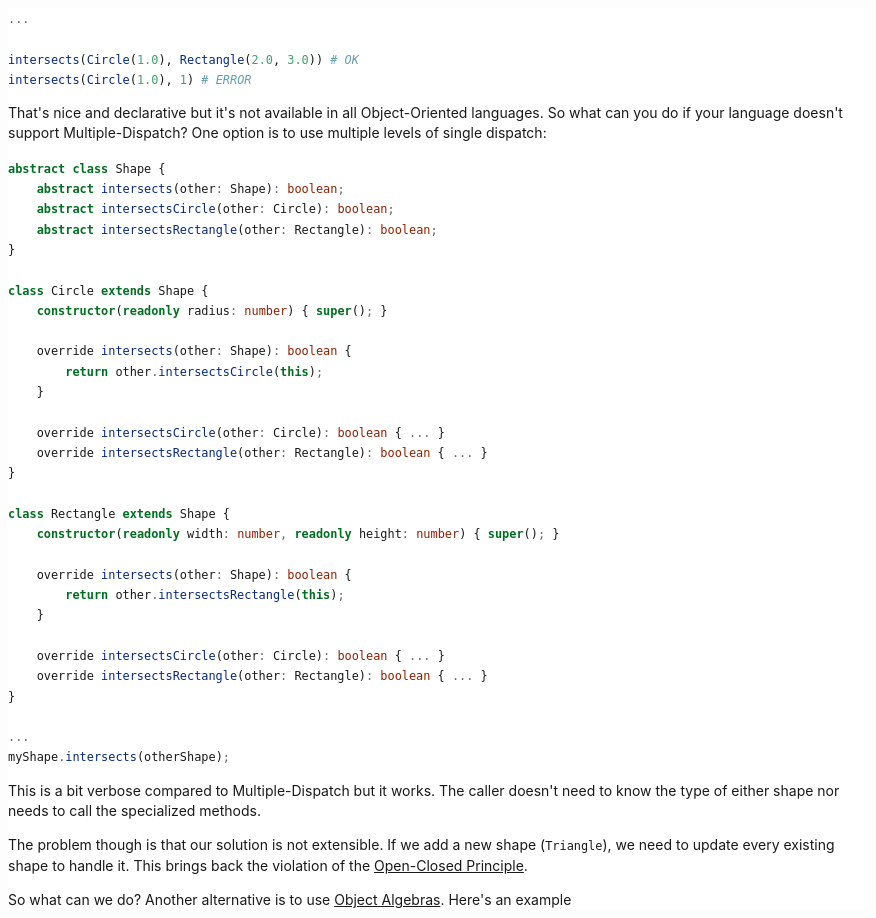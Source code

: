 ```julia
...

intersects(Circle(1.0), Rectangle(2.0, 3.0)) # OK
intersects(Circle(1.0), 1) # ERROR
```

That's nice and declarative but it's not available in all Object-Oriented languages.
So what can you do if your language doesn't support Multiple-Dispatch? One option
is to use multiple levels of single dispatch:

```typescript
abstract class Shape {
    abstract intersects(other: Shape): boolean;
    abstract intersectsCircle(other: Circle): boolean;
    abstract intersectsRectangle(other: Rectangle): boolean;
}

class Circle extends Shape {
    constructor(readonly radius: number) { super(); }

    override intersects(other: Shape): boolean {
        return other.intersectsCircle(this);
    }

    override intersectsCircle(other: Circle): boolean { ... }
    override intersectsRectangle(other: Rectangle): boolean { ... }
}

class Rectangle extends Shape {
    constructor(readonly width: number, readonly height: number) { super(); }

    override intersects(other: Shape): boolean {
        return other.intersectsRectangle(this);
    }

    override intersectsCircle(other: Circle): boolean { ... }
    override intersectsRectangle(other: Rectangle): boolean { ... }
}

...
myShape.intersects(otherShape);
```

This is a bit verbose compared to Multiple-Dispatch but it works.
The caller doesn't need to know the type of either shape nor needs to call
the specialized methods.

The problem though is that our solution is not extensible. If we add a new shape
(`Triangle`), we need to update every existing shape to handle it. This brings back the
violation of the [Open-Closed Principle](https://en.wikipedia.org/wiki/Open%E2%80%93closed_principle).

So what can we do? Another alternative is to use [Object Algebras](https://oleksandrmanzyuk.wordpress.com/2014/06/18/from-object-algebras-to-finally-tagless-interpreters-2/). Here's an example
